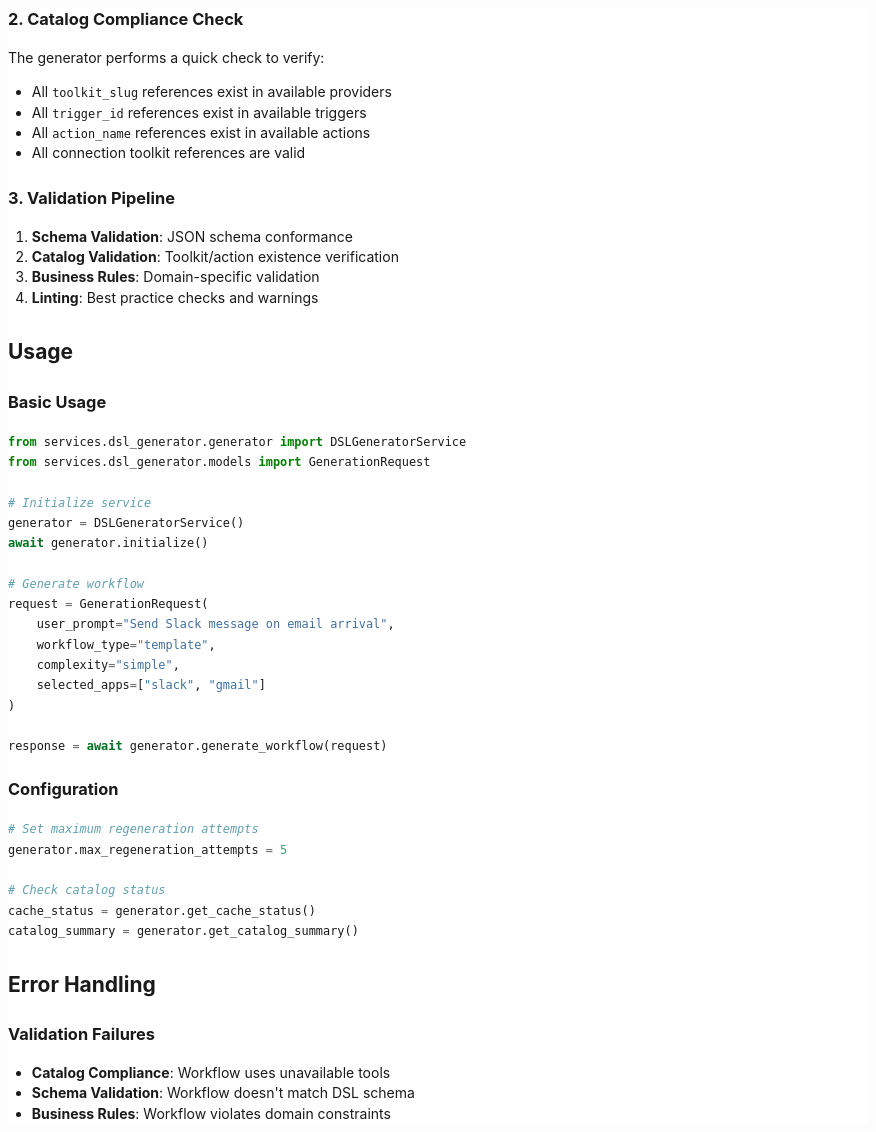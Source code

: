 ### 2. Catalog Compliance Check
The generator performs a quick check to verify:
- All `toolkit_slug` references exist in available providers
- All `trigger_id` references exist in available triggers  
- All `action_name` references exist in available actions
- All connection toolkit references are valid

### 3. Validation Pipeline
1. **Schema Validation**: JSON schema conformance
2. **Catalog Validation**: Toolkit/action existence verification
3. **Business Rules**: Domain-specific validation
4. **Linting**: Best practice checks and warnings

## Usage

### Basic Usage
```python
from services.dsl_generator.generator import DSLGeneratorService
from services.dsl_generator.models import GenerationRequest

# Initialize service
generator = DSLGeneratorService()
await generator.initialize()

# Generate workflow
request = GenerationRequest(
    user_prompt="Send Slack message on email arrival",
    workflow_type="template",
    complexity="simple",
    selected_apps=["slack", "gmail"]
)

response = await generator.generate_workflow(request)
```

### Configuration
```python
# Set maximum regeneration attempts
generator.max_regeneration_attempts = 5

# Check catalog status
cache_status = generator.get_cache_status()
catalog_summary = generator.get_catalog_summary()
```

## Error Handling

### Validation Failures
- **Catalog Compliance**: Workflow uses unavailable tools
- **Schema Validation**: Workflow doesn't match DSL schema
- **Business Rules**: Workflow violates domain constraints
